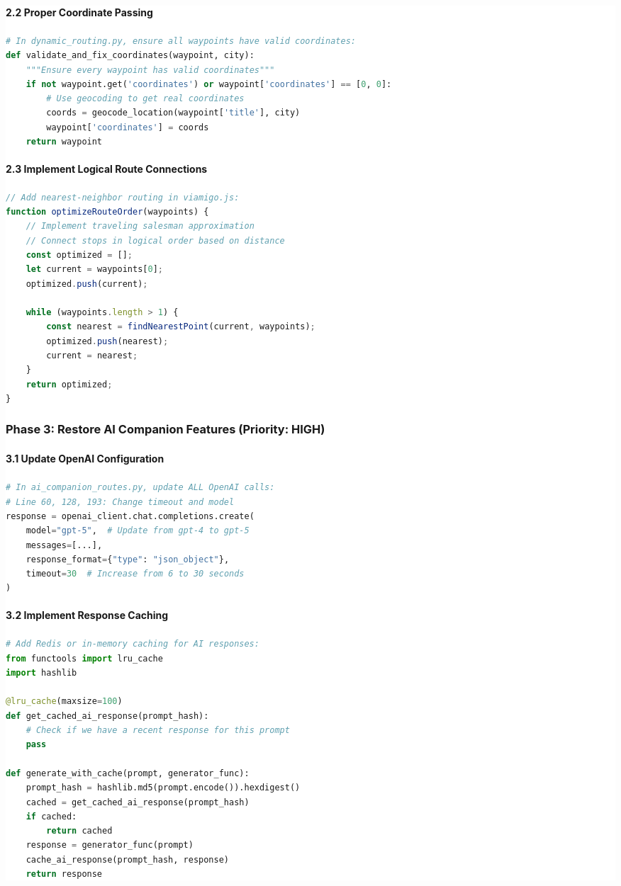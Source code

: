 #### 2.2 Proper Coordinate Passing
```python
# In dynamic_routing.py, ensure all waypoints have valid coordinates:
def validate_and_fix_coordinates(waypoint, city):
    """Ensure every waypoint has valid coordinates"""
    if not waypoint.get('coordinates') or waypoint['coordinates'] == [0, 0]:
        # Use geocoding to get real coordinates
        coords = geocode_location(waypoint['title'], city)
        waypoint['coordinates'] = coords
    return waypoint
```

#### 2.3 Implement Logical Route Connections
```javascript
// Add nearest-neighbor routing in viamigo.js:
function optimizeRouteOrder(waypoints) {
    // Implement traveling salesman approximation
    // Connect stops in logical order based on distance
    const optimized = [];
    let current = waypoints[0];
    optimized.push(current);
    
    while (waypoints.length > 1) {
        const nearest = findNearestPoint(current, waypoints);
        optimized.push(nearest);
        current = nearest;
    }
    return optimized;
}
```

### Phase 3: Restore AI Companion Features (Priority: HIGH)

#### 3.1 Update OpenAI Configuration
```python
# In ai_companion_routes.py, update ALL OpenAI calls:
# Line 60, 128, 193: Change timeout and model
response = openai_client.chat.completions.create(
    model="gpt-5",  # Update from gpt-4 to gpt-5
    messages=[...],
    response_format={"type": "json_object"},
    timeout=30  # Increase from 6 to 30 seconds
)
```

#### 3.2 Implement Response Caching
```python
# Add Redis or in-memory caching for AI responses:
from functools import lru_cache
import hashlib

@lru_cache(maxsize=100)
def get_cached_ai_response(prompt_hash):
    # Check if we have a recent response for this prompt
    pass

def generate_with_cache(prompt, generator_func):
    prompt_hash = hashlib.md5(prompt.encode()).hexdigest()
    cached = get_cached_ai_response(prompt_hash)
    if cached:
        return cached
    response = generator_func(prompt)
    cache_ai_response(prompt_hash, response)
    return response
```